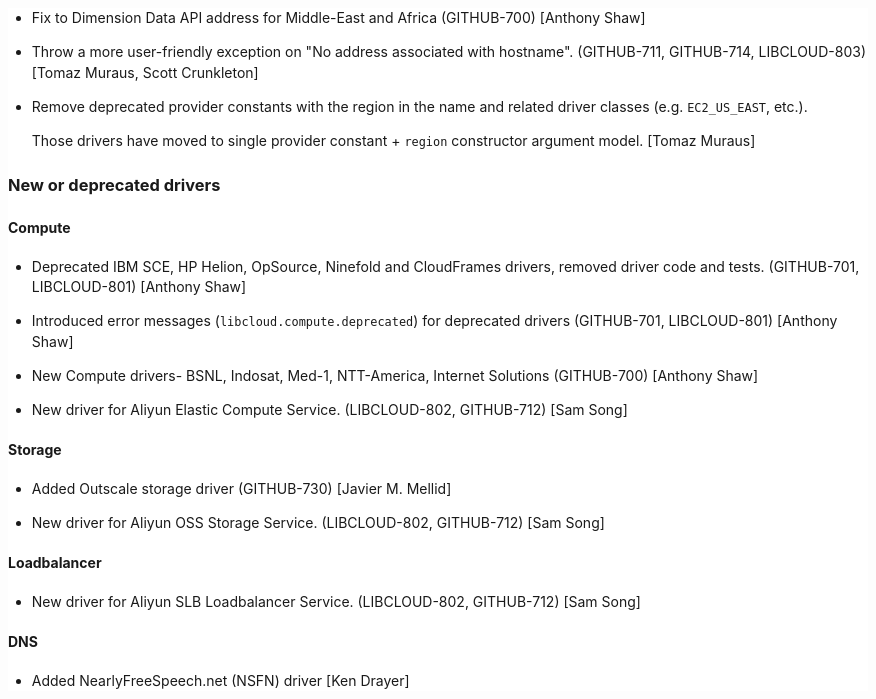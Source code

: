- Fix to Dimension Data API address for Middle-East and Africa
  (GITHUB-700)
  [Anthony Shaw]

- Throw a more user-friendly exception on "No address associated with hostname".
  (GITHUB-711, GITHUB-714, LIBCLOUD-803)
  [Tomaz Muraus, Scott Crunkleton]

* Remove deprecated provider constants with the region in the name and related
  driver classes (e.g. ``EC2_US_EAST``, etc.).

  Those drivers have moved to single provider constant + ``region`` constructor
  argument model.
  [Tomaz Muraus]

### New or deprecated drivers

#### Compute

- Deprecated IBM SCE, HP Helion, OpSource, Ninefold and CloudFrames drivers, removed
  driver code and tests.
  (GITHUB-701, LIBCLOUD-801)
  [Anthony Shaw]

- Introduced error messages (`libcloud.compute.deprecated`) for deprecated drivers
  (GITHUB-701, LIBCLOUD-801)
  [Anthony Shaw]

- New Compute drivers- BSNL, Indosat, Med-1, NTT-America, Internet Solutions
  (GITHUB-700)
  [Anthony Shaw]

- New driver for Aliyun Elastic Compute Service.
  (LIBCLOUD-802, GITHUB-712)
  [Sam Song]

#### Storage

- Added Outscale storage driver
  (GITHUB-730)
  [Javier M. Mellid]

- New driver for Aliyun OSS Storage Service.
  (LIBCLOUD-802, GITHUB-712)
  [Sam Song]

#### Loadbalancer

- New driver for Aliyun SLB Loadbalancer Service.
  (LIBCLOUD-802, GITHUB-712)
  [Sam Song]

#### DNS

- Added NearlyFreeSpeech.net (NSFN) driver
  [Ken Drayer]


[1]: https://libcloud.readthedocs.org/en/latest/changelog.html
[2]: http://libcloud.readthedocs.io/en/latest/container/index.html
[3]: http://libcloud.readthedocs.io/en/latest/backup/index.html
[9]: http://libcloud.apache.org/blog/2016/02/16/new-drivers-deprecated-drivers.html